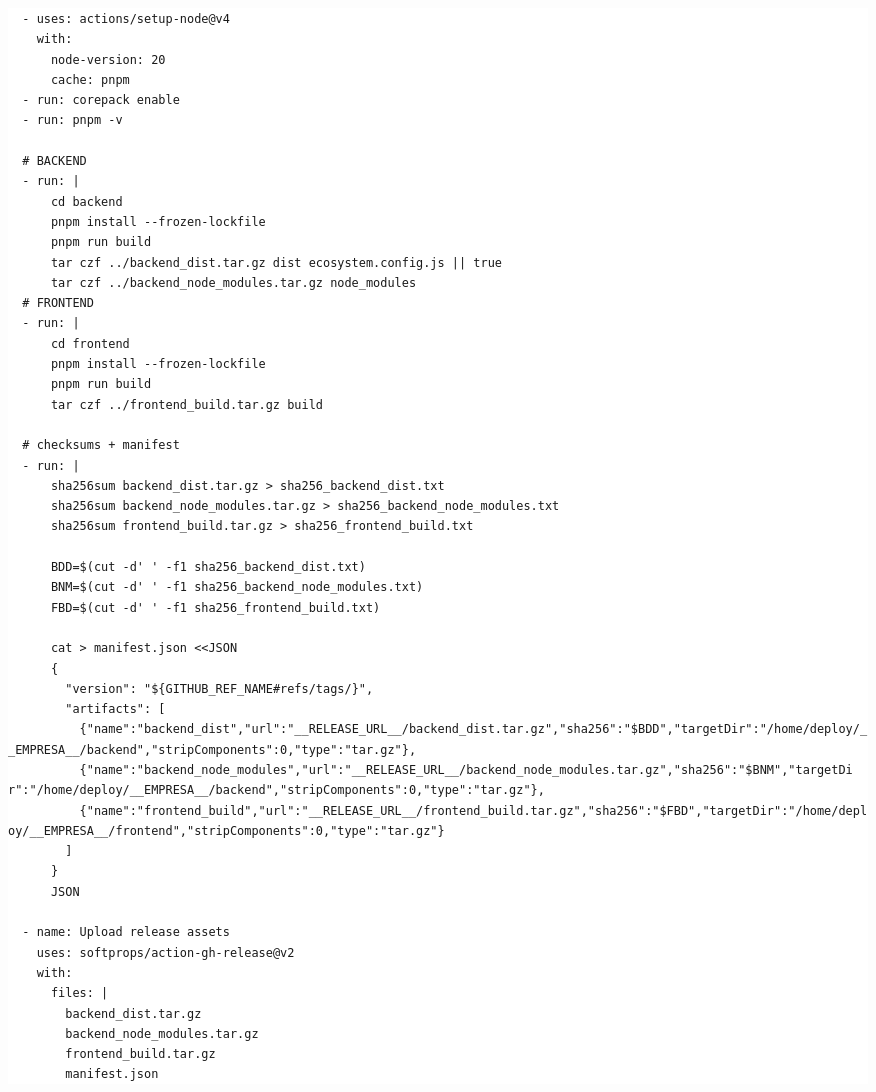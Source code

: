       - uses: actions/setup-node@v4
        with:
          node-version: 20
          cache: pnpm
      - run: corepack enable
      - run: pnpm -v

      # BACKEND
      - run: |
          cd backend
          pnpm install --frozen-lockfile
          pnpm run build
          tar czf ../backend_dist.tar.gz dist ecosystem.config.js || true
          tar czf ../backend_node_modules.tar.gz node_modules
      # FRONTEND
      - run: |
          cd frontend
          pnpm install --frozen-lockfile
          pnpm run build
          tar czf ../frontend_build.tar.gz build

      # checksums + manifest
      - run: |
          sha256sum backend_dist.tar.gz > sha256_backend_dist.txt
          sha256sum backend_node_modules.tar.gz > sha256_backend_node_modules.txt
          sha256sum frontend_build.tar.gz > sha256_frontend_build.txt

          BDD=$(cut -d' ' -f1 sha256_backend_dist.txt)
          BNM=$(cut -d' ' -f1 sha256_backend_node_modules.txt)
          FBD=$(cut -d' ' -f1 sha256_frontend_build.txt)

          cat > manifest.json <<JSON
          {
            "version": "${GITHUB_REF_NAME#refs/tags/}",
            "artifacts": [
              {"name":"backend_dist","url":"__RELEASE_URL__/backend_dist.tar.gz","sha256":"$BDD","targetDir":"/home/deploy/__EMPRESA__/backend","stripComponents":0,"type":"tar.gz"},
              {"name":"backend_node_modules","url":"__RELEASE_URL__/backend_node_modules.tar.gz","sha256":"$BNM","targetDir":"/home/deploy/__EMPRESA__/backend","stripComponents":0,"type":"tar.gz"},
              {"name":"frontend_build","url":"__RELEASE_URL__/frontend_build.tar.gz","sha256":"$FBD","targetDir":"/home/deploy/__EMPRESA__/frontend","stripComponents":0,"type":"tar.gz"}
            ]
          }
          JSON

      - name: Upload release assets
        uses: softprops/action-gh-release@v2
        with:
          files: |
            backend_dist.tar.gz
            backend_node_modules.tar.gz
            frontend_build.tar.gz
            manifest.json
